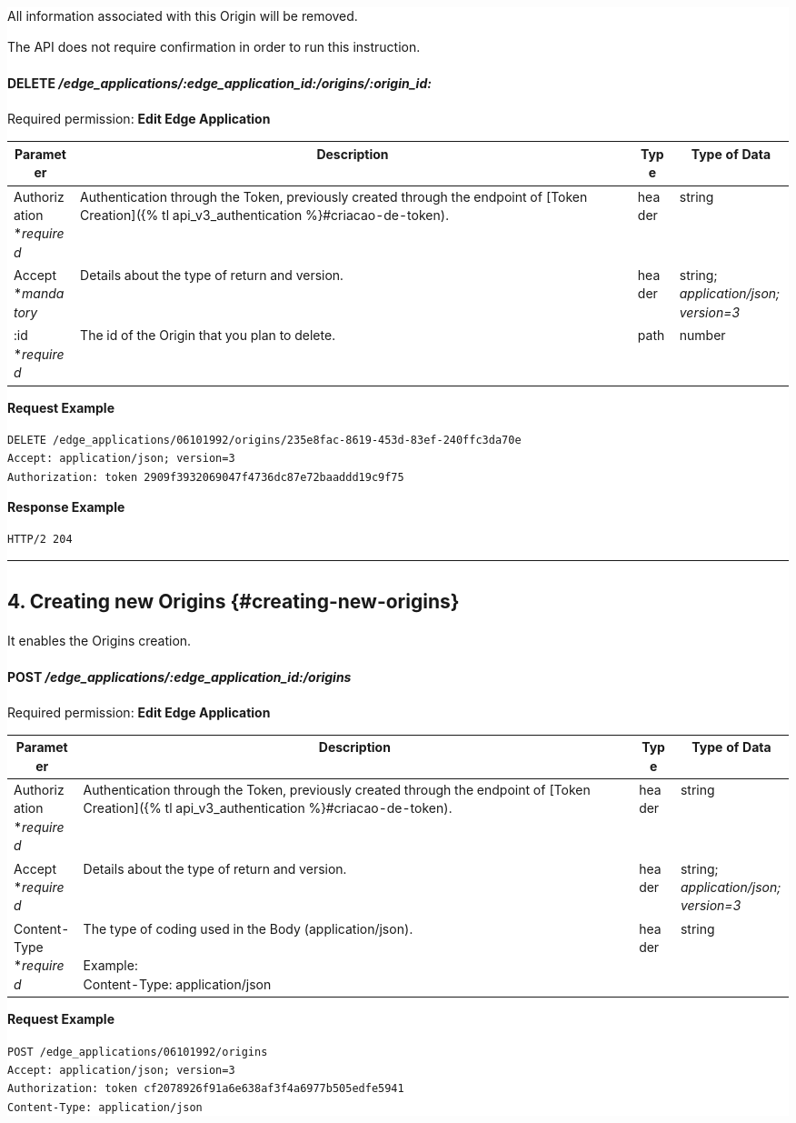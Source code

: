 All information associated with this Origin will be removed.

The API does not require confirmation in order to run this instruction.

#### **DELETE** */edge_applications/:edge_application_id:/origins/:origin_id:*

Required permission: **Edit Edge Application**

| Parameter | Description | Type | Type of Data |
|-----------|-----------|------|--------------|
| Authorization<br/>**required* | Authentication through the Token, previously created through the endpoint of [Token Creation]({% tl api_v3_authentication %}#criacao-de-token). | header | string |
| Accept<br/>**mandatory* | Details about the type of return and version. | header | string;<br>*application/json;version=3* |
| :id<br/>**required* | The id of the Origin that you plan to delete. | path | number |

**Request Example**

~~~
DELETE /edge_applications/06101992/origins/235e8fac-8619-453d-83ef-240ffc3da70e
Accept: application/json; version=3
Authorization: token 2909f3932069047f4736dc87e72baaddd19c9f75
~~~

**Response Example**

~~~
HTTP/2 204
~~~

---

## 4. Creating new Origins {#creating-new-origins}

It enables the Origins creation.

#### **POST** */edge_applications/:edge_application_id:/origins*

Required permission: **Edit Edge Application**

| Parameter | Description | Type | Type of Data |
|-----------|-----------|------|--------------|
| Authorization<br/>**required* | Authentication through the Token, previously created through the endpoint of [Token Creation]({% tl api_v3_authentication %}#criacao-de-token). | header | string |
| Accept<br/>**required* | Details about the type of return and version. | header | string;<br>*application/json;version=3* |
| Content-Type<br/>**required* | The type of coding used in the Body (application/json).<br><br>Example:<br>Content-Type: application/json | header | string |

**Request Example**

~~~
POST /edge_applications/06101992/origins
Accept: application/json; version=3
Authorization: token cf2078926f91a6e638af3f4a6977b505edfe5941
Content-Type: application/json
~~~
